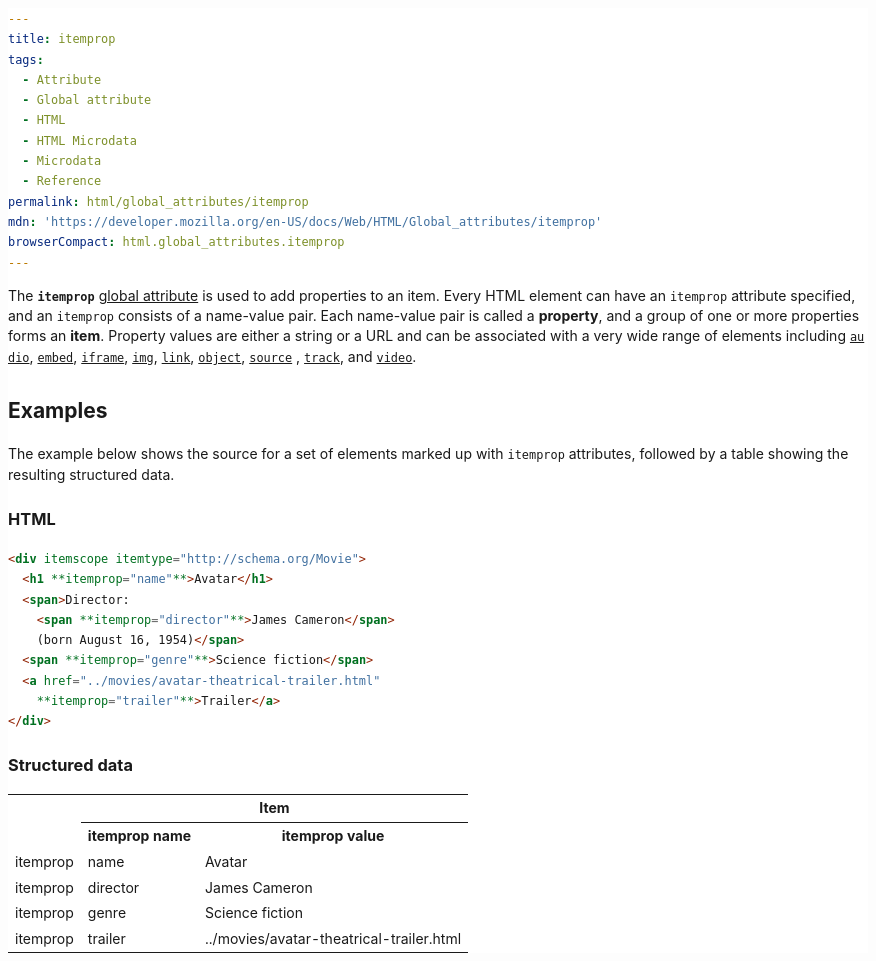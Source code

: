 ```yaml
---
title: itemprop
tags:
  - Attribute
  - Global attribute
  - HTML
  - HTML Microdata
  - Microdata
  - Reference
permalink: html/global_attributes/itemprop
mdn: 'https://developer.mozilla.org/en-US/docs/Web/HTML/Global_attributes/itemprop'
browserCompact: html.global_attributes.itemprop
---
```

The **`itemprop`** [global attribute](/html/global_attributes) is used to add properties to an item. Every HTML element can have an `itemprop` attribute specified, and an `itemprop` consists of a name-value pair. Each name-value pair is called a **property**, and a group of one or more properties forms an **item**. Property values are either a string or a URL and can be associated with a very wide range of elements including [`audio`](/html/element/audio/), [`embed`](/html/element/embed/), [`iframe`](/html/element/iframe/), [`img`](/html/element/img/), [`link`](/html/element/link/), [`object`](/html/element/object/), [`source`](/html/element/source/) , [`track`](/html/element/track/), and [`video`](/html/element/video/).

## Examples

The example below shows the source for a set of elements marked up with `itemprop` attributes, followed by a table showing the resulting structured data.

### HTML

```html
<div itemscope itemtype="http://schema.org/Movie">
  <h1 **itemprop="name"**>Avatar</h1>
  <span>Director:
    <span **itemprop="director"**>James Cameron</span>
    (born August 16, 1954)</span>
  <span **itemprop="genre"**>Science fiction</span>
  <a href="../movies/avatar-theatrical-trailer.html"
    **itemprop="trailer"**>Trailer</a>
</div>
```

### Structured data

<table class="standard-table"><tbody><tr><td colspan="1" rowspan="2">&nbsp;</td><th colspan="2" rowspan="1"><strong>Item</strong></th></tr><tr><th><strong>itemprop name</strong></th><th><strong>itemprop value</strong></th></tr><tr><td>itemprop</td><td>name</td><td>Avatar</td></tr><tr><td>itemprop</td><td>director</td><td>James Cameron</td></tr><tr><td>itemprop</td><td>genre</td><td>Science fiction</td></tr><tr><td>itemprop</td><td>trailer</td><td>../movies/avatar-theatrical-trailer.html</td></tr></tbody></table>
